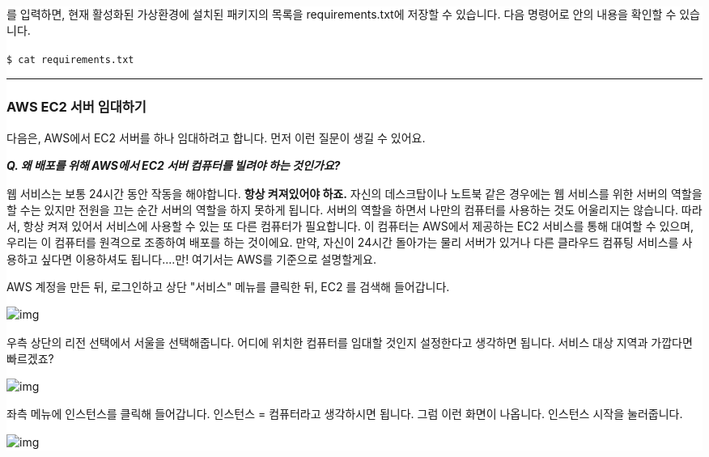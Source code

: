 
를 입력하면, 현재 활성화된 가상환경에 설치된 패키지의 목록을 requirements.txt에 저장할 수 있습니다. 다음 명령어로 안의 내용을 확인할 수 있습니다.

```
$ cat requirements.txt
```

------

### AWS EC2 서버 임대하기

 

다음은, AWS에서 EC2 서버를 하나 임대하려고 합니다. 먼저 이런 질문이 생길 수 있어요.

 

***Q. 왜 배포를 위해 AWS에서 EC2 서버 컴퓨터를 빌려야 하는 것인가요?***

 

웹 서비스는 보통 24시간 동안 작동을 해야합니다. **항상 켜져있어야 하죠.** 자신의 데스크탑이나 노트북 같은 경우에는 웹 서비스를 위한 서버의 역할을 할 수는 있지만 전원을 끄는 순간 서버의 역할을 하지 못하게 됩니다. 서버의 역할을 하면서 나만의 컴퓨터를 사용하는 것도 어울리지는 않습니다. 따라서, 항상 켜져 있어서 서비스에 사용할 수 있는 또 다른 컴퓨터가 필요합니다. 이 컴퓨터는 AWS에서 제공하는 EC2 서비스를 통해 대여할 수 있으며, 우리는 이 컴퓨터를 원격으로 조종하여 배포를 하는 것이에요. 만약, 자신이 24시간 돌아가는 물리 서버가 있거나 다른 클라우드 컴퓨팅 서비스를 사용하고 싶다면 이용하셔도 됩니다....만! 여기서는 AWS를 기준으로 설명할게요.

 

AWS 계정을 만든 뒤, 로그인하고 상단 "서비스" 메뉴를 클릭한 뒤, EC2 를 검색해 들어갑니다.

 

 



![img](https://blog.kakaocdn.net/dn/XIDob/btqCFx9nphZ/a9WJmAgJjEvnGXCoW3MDXK/img.png)



 

 

 

우측 상단의 리전 선택에서 서울을 선택해줍니다. 어디에 위치한 컴퓨터를 임대할 것인지 설정한다고 생각하면 됩니다. 서비스 대상 지역과 가깝다면 빠르겠죠?

 

 



![img](https://blog.kakaocdn.net/dn/Izcip/btqCFym285z/gGXrCpkdSKnHxZ8Kg9vbW1/img.png)



 

 

 

좌측 메뉴에 인스턴스를 클릭해 들어갑니다. 인스턴스 = 컴퓨터라고 생각하시면 됩니다. 그럼 이런 화면이 나옵니다. 인스턴스 시작을 눌러줍니다.

 

 



![img](https://blog.kakaocdn.net/dn/LZalK/btqCHxucd6w/51YFeKifv5XoruKhfKfA9K/img.png)
